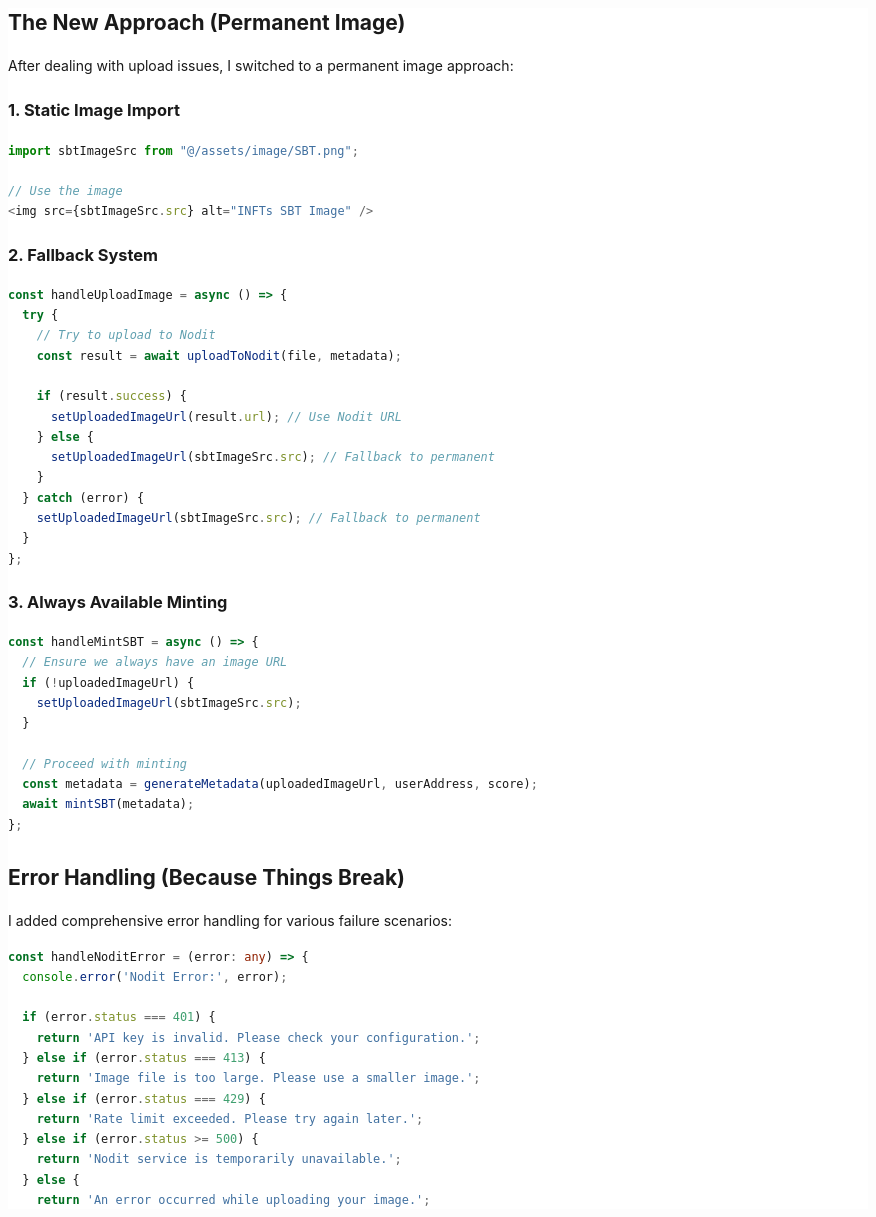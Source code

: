 ## The New Approach (Permanent Image)

After dealing with upload issues, I switched to a permanent image approach:

### 1. Static Image Import

```typescript
import sbtImageSrc from "@/assets/image/SBT.png";

// Use the image
<img src={sbtImageSrc.src} alt="INFTs SBT Image" />
```

### 2. Fallback System

```typescript
const handleUploadImage = async () => {
  try {
    // Try to upload to Nodit
    const result = await uploadToNodit(file, metadata);
    
    if (result.success) {
      setUploadedImageUrl(result.url); // Use Nodit URL
    } else {
      setUploadedImageUrl(sbtImageSrc.src); // Fallback to permanent
    }
  } catch (error) {
    setUploadedImageUrl(sbtImageSrc.src); // Fallback to permanent
  }
};
```

### 3. Always Available Minting

```typescript
const handleMintSBT = async () => {
  // Ensure we always have an image URL
  if (!uploadedImageUrl) {
    setUploadedImageUrl(sbtImageSrc.src);
  }
  
  // Proceed with minting
  const metadata = generateMetadata(uploadedImageUrl, userAddress, score);
  await mintSBT(metadata);
};
```

## Error Handling (Because Things Break)

I added comprehensive error handling for various failure scenarios:

```typescript
const handleNoditError = (error: any) => {
  console.error('Nodit Error:', error);
  
  if (error.status === 401) {
    return 'API key is invalid. Please check your configuration.';
  } else if (error.status === 413) {
    return 'Image file is too large. Please use a smaller image.';
  } else if (error.status === 429) {
    return 'Rate limit exceeded. Please try again later.';
  } else if (error.status >= 500) {
    return 'Nodit service is temporarily unavailable.';
  } else {
    return 'An error occurred while uploading your image.';
```
